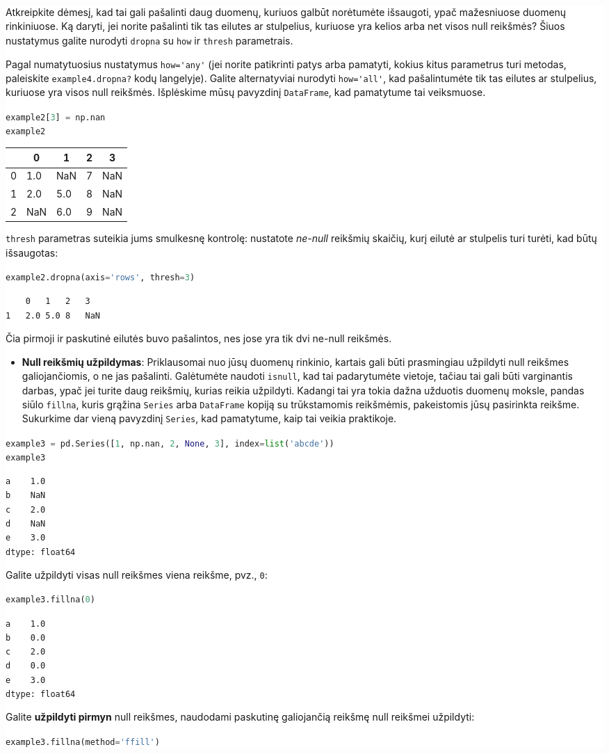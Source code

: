 Atkreipkite dėmesį, kad tai gali pašalinti daug duomenų, kuriuos galbūt norėtumėte išsaugoti, ypač mažesniuose duomenų rinkiniuose. Ką daryti, jei norite pašalinti tik tas eilutes ar stulpelius, kuriuose yra kelios arba net visos null reikšmės? Šiuos nustatymus galite nurodyti `dropna` su `how` ir `thresh` parametrais.

Pagal numatytuosius nustatymus `how='any'` (jei norite patikrinti patys arba pamatyti, kokius kitus parametrus turi metodas, paleiskite `example4.dropna?` kodų langelyje). Galite alternatyviai nurodyti `how='all'`, kad pašalintumėte tik tas eilutes ar stulpelius, kuriuose yra visos null reikšmės. Išplėskime mūsų pavyzdinį `DataFrame`, kad pamatytume tai veiksmuose.

```python
example2[3] = np.nan
example2
```
|      |0  |1  |2  |3  |
|------|---|---|---|---|
|0     |1.0|NaN|7  |NaN|
|1     |2.0|5.0|8  |NaN|
|2     |NaN|6.0|9  |NaN|

`thresh` parametras suteikia jums smulkesnę kontrolę: nustatote *ne-null* reikšmių skaičių, kurį eilutė ar stulpelis turi turėti, kad būtų išsaugotas:
```python
example2.dropna(axis='rows', thresh=3)
```
```
	0	1	2	3
1	2.0	5.0	8	NaN
```
Čia pirmoji ir paskutinė eilutės buvo pašalintos, nes jose yra tik dvi ne-null reikšmės.

- **Null reikšmių užpildymas**: Priklausomai nuo jūsų duomenų rinkinio, kartais gali būti prasmingiau užpildyti null reikšmes galiojančiomis, o ne jas pašalinti. Galėtumėte naudoti `isnull`, kad tai padarytumėte vietoje, tačiau tai gali būti varginantis darbas, ypač jei turite daug reikšmių, kurias reikia užpildyti. Kadangi tai yra tokia dažna užduotis duomenų moksle, pandas siūlo `fillna`, kuris grąžina `Series` arba `DataFrame` kopiją su trūkstamomis reikšmėmis, pakeistomis jūsų pasirinkta reikšme. Sukurkime dar vieną pavyzdinį `Series`, kad pamatytume, kaip tai veikia praktikoje.
```python
example3 = pd.Series([1, np.nan, 2, None, 3], index=list('abcde'))
example3
```
```
a    1.0
b    NaN
c    2.0
d    NaN
e    3.0
dtype: float64
```
Galite užpildyti visas null reikšmes viena reikšme, pvz., `0`:
```python
example3.fillna(0)
```
```
a    1.0
b    0.0
c    2.0
d    0.0
e    3.0
dtype: float64
```
Galite **užpildyti pirmyn** null reikšmes, naudodami paskutinę galiojančią reikšmę null reikšmei užpildyti:
```python
example3.fillna(method='ffill')
```
```
```